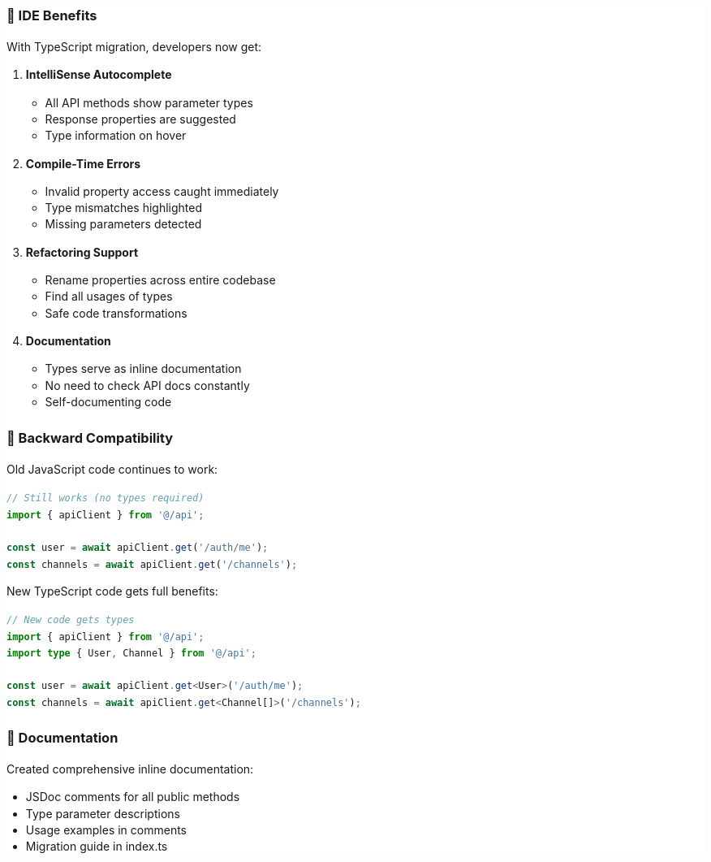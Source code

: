 ### 🎯 IDE Benefits

With TypeScript migration, developers now get:

1. **IntelliSense Autocomplete**
   - All API methods show parameter types
   - Response properties are suggested
   - Type information on hover

2. **Compile-Time Errors**
   - Invalid property access caught immediately
   - Type mismatches highlighted
   - Missing parameters detected

3. **Refactoring Support**
   - Rename properties across entire codebase
   - Find all usages of types
   - Safe code transformations

4. **Documentation**
   - Types serve as inline documentation
   - No need to check API docs constantly
   - Self-documenting code

### 🔄 Backward Compatibility

Old JavaScript code continues to work:

```javascript
// Still works (no types required)
import { apiClient } from '@/api';

const user = await apiClient.get('/auth/me');
const channels = await apiClient.get('/channels');
```

New TypeScript code gets full benefits:

```typescript
// New code gets types
import { apiClient } from '@/api';
import type { User, Channel } from '@/api';

const user = await apiClient.get<User>('/auth/me');
const channels = await apiClient.get<Channel[]>('/channels');
```

### 📝 Documentation

Created comprehensive inline documentation:

- JSDoc comments for all public methods
- Type parameter descriptions
- Usage examples in comments
- Migration guide in index.ts
